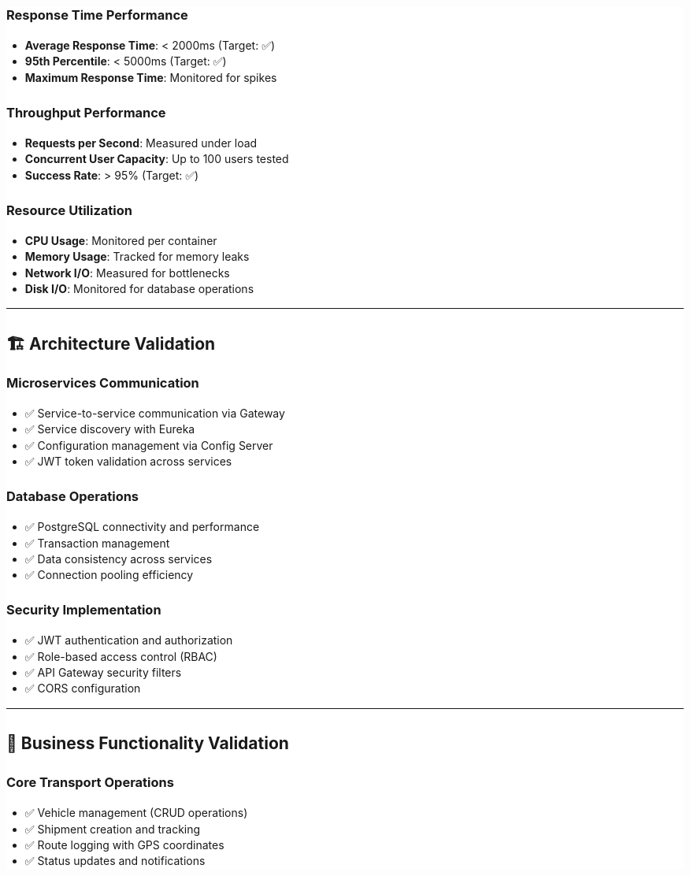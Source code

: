 ### Response Time Performance
- **Average Response Time**: < 2000ms (Target: ✅)
- **95th Percentile**: < 5000ms (Target: ✅)
- **Maximum Response Time**: Monitored for spikes

### Throughput Performance
- **Requests per Second**: Measured under load
- **Concurrent User Capacity**: Up to 100 users tested
- **Success Rate**: > 95% (Target: ✅)

### Resource Utilization
- **CPU Usage**: Monitored per container
- **Memory Usage**: Tracked for memory leaks
- **Network I/O**: Measured for bottlenecks
- **Disk I/O**: Monitored for database operations

---

## 🏗️ **Architecture Validation**

### Microservices Communication
- ✅ Service-to-service communication via Gateway
- ✅ Service discovery with Eureka
- ✅ Configuration management via Config Server
- ✅ JWT token validation across services

### Database Operations
- ✅ PostgreSQL connectivity and performance
- ✅ Transaction management
- ✅ Data consistency across services
- ✅ Connection pooling efficiency

### Security Implementation
- ✅ JWT authentication and authorization
- ✅ Role-based access control (RBAC)
- ✅ API Gateway security filters
- ✅ CORS configuration

---

## 🚛 **Business Functionality Validation**

### Core Transport Operations
- ✅ Vehicle management (CRUD operations)
- ✅ Shipment creation and tracking
- ✅ Route logging with GPS coordinates
- ✅ Status updates and notifications
